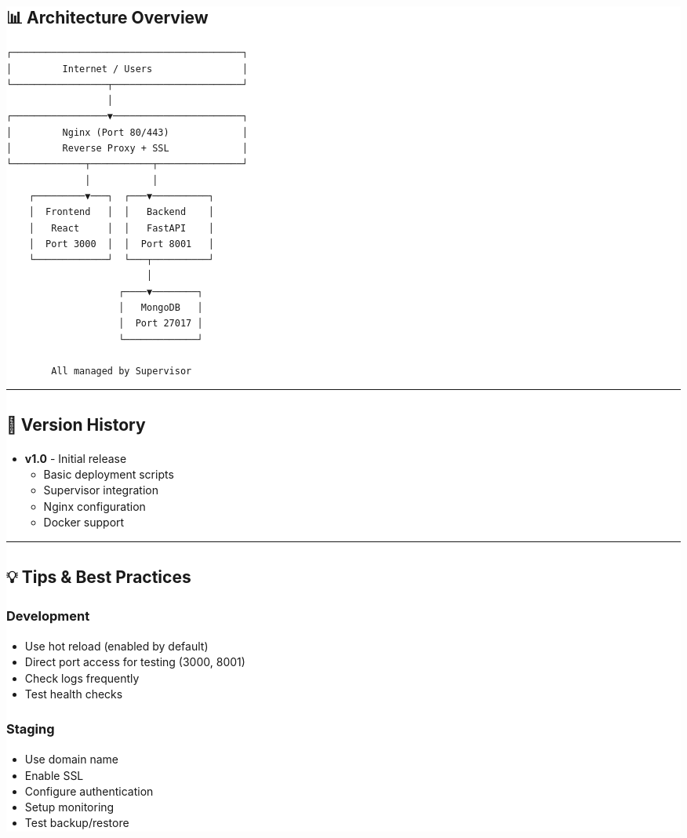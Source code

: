 
## 📊 Architecture Overview

```
┌─────────────────────────────────────────┐
│         Internet / Users                │
└─────────────────┬───────────────────────┘
                  │
┌─────────────────▼───────────────────────┐
│         Nginx (Port 80/443)             │
│         Reverse Proxy + SSL             │
└─────────────┬───────────┬───────────────┘
              │           │
    ┌─────────▼───┐  ┌───▼──────────┐
    │  Frontend   │  │   Backend    │
    │   React     │  │   FastAPI    │
    │  Port 3000  │  │  Port 8001   │
    └─────────────┘  └───┬──────────┘
                         │
                    ┌────▼────────┐
                    │   MongoDB   │
                    │  Port 27017 │
                    └─────────────┘

        All managed by Supervisor
```

---

## 📖 Version History

- **v1.0** - Initial release
  - Basic deployment scripts
  - Supervisor integration
  - Nginx configuration
  - Docker support

---

## 💡 Tips & Best Practices

### Development
- Use hot reload (enabled by default)
- Direct port access for testing (3000, 8001)
- Check logs frequently
- Test health checks

### Staging
- Use domain name
- Enable SSL
- Configure authentication
- Setup monitoring
- Test backup/restore
